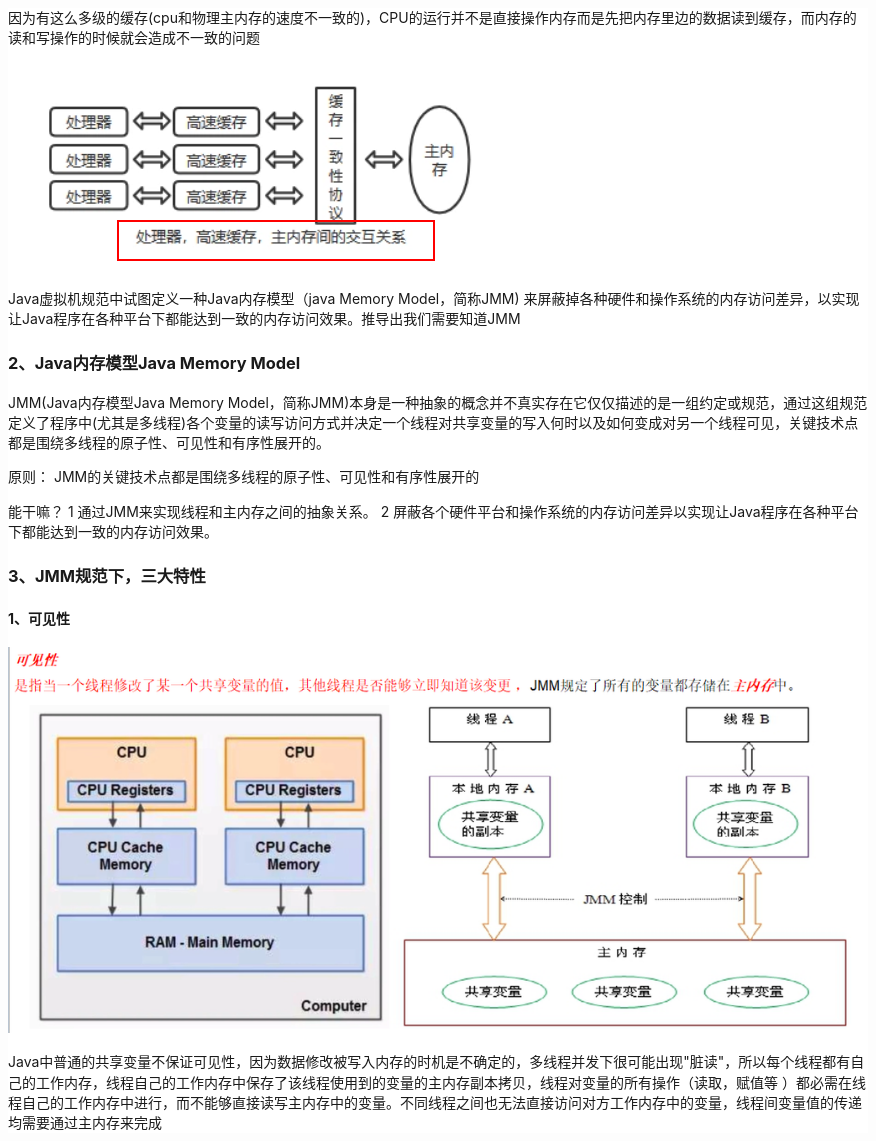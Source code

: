  因为有这么多级的缓存(cpu和物理主内存的速度不一致的)，CPU的运行并不是直接操作内存而是先把内存里边的数据读到缓存，而内存的读和写操作的时候就会造成不一致的问题

![image20210917214254898](./images/image-20210917214254898.png)

 Java虚拟机规范中试图定义一种Java内存模型（java Memory Model，简称JMM) 来屏蔽掉各种硬件和操作系统的内存访问差异，以实现让Java程序在各种平台下都能达到一致的内存访问效果。推导出我们需要知道JMM

### 2、Java内存模型Java Memory Model

 JMM(Java内存模型Java Memory Model，简称JMM)本身是一种抽象的概念并不真实存在它仅仅描述的是一组约定或规范，通过这组规范定义了程序中(尤其是多线程)各个变量的读写访问方式并决定一个线程对共享变量的写入何时以及如何变成对另一个线程可见，关键技术点都是围绕多线程的原子性、可见性和有序性展开的。

原则： JMM的关键技术点都是围绕多线程的原子性、可见性和有序性展开的

能干嘛？ 1 通过JMM来实现线程和主内存之间的抽象关系。 2 屏蔽各个硬件平台和操作系统的内存访问差异以实现让Java程序在各种平台下都能达到一致的内存访问效果。

### 3、JMM规范下，三大特性

#### 1、可见性

![image20210917214426713](./images/image-20210917214426713.png)

 Java中普通的共享变量不保证可见性，因为数据修改被写入内存的时机是不确定的，多线程并发下很可能出现"脏读"，所以每个线程都有自己的工作内存，线程自己的工作内存中保存了该线程使用到的变量的主内存副本拷贝，线程对变量的所有操作（读取，赋值等 ）都必需在线程自己的工作内存中进行，而不能够直接读写主内存中的变量。不同线程之间也无法直接访问对方工作内存中的变量，线程间变量值的传递均需要通过主内存来完成
